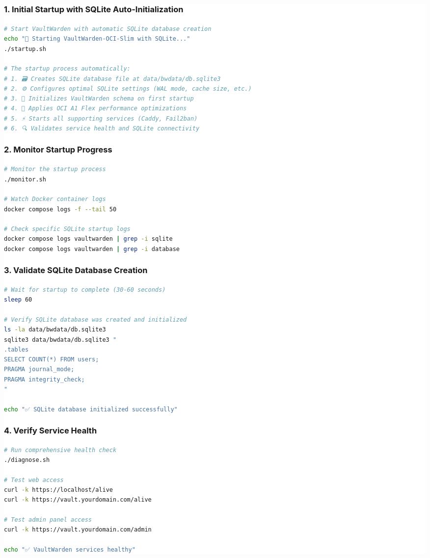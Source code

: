 ### 1. Initial Startup with SQLite Auto-Initialization
```bash
# Start VaultWarden with automatic SQLite database creation
echo "🚀 Starting VaultWarden-OCI-Slim with SQLite..."
./startup.sh

# The startup process automatically:
# 1. 🗃️ Creates SQLite database file at data/bwdata/db.sqlite3
# 2. ⚙️ Configures optimal SQLite settings (WAL mode, cache size, etc.)
# 3. 🚀 Initializes VaultWarden schema on first startup
# 4. 🔧 Applies OCI A1 Flex performance optimizations
# 5. ⚡ Starts all supporting services (Caddy, Fail2ban)
# 6. 🔍 Validates service health and SQLite connectivity
```

### 2. Monitor Startup Progress
```bash
# Monitor the startup process
./monitor.sh

# Watch Docker container logs
docker compose logs -f --tail 50

# Check specific SQLite startup logs
docker compose logs vaultwarden | grep -i sqlite
docker compose logs vaultwarden | grep -i database
```

### 3. Validate SQLite Database Creation
```bash
# Wait for startup to complete (30-60 seconds)
sleep 60

# Verify SQLite database was created and initialized
ls -la data/bwdata/db.sqlite3
sqlite3 data/bwdata/db.sqlite3 "
.tables
SELECT COUNT(*) FROM users;
PRAGMA journal_mode;
PRAGMA integrity_check;
"

echo "✅ SQLite database initialized successfully"
```

### 4. Verify Service Health
```bash
# Run comprehensive health check
./diagnose.sh

# Test web access
curl -k https://localhost/alive
curl -k https://vault.yourdomain.com/alive

# Test admin panel access
curl -k https://vault.yourdomain.com/admin

echo "✅ VaultWarden services healthy"
```
